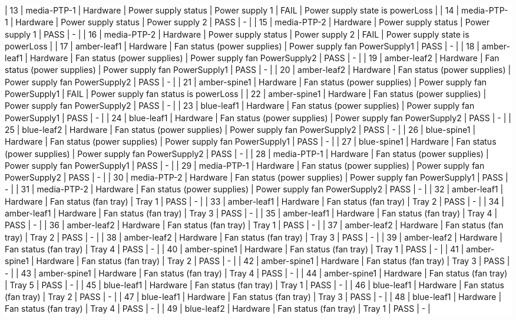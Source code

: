 | 13 | media-PTP-1 | Hardware | Power supply status | Power supply 1 | FAIL | Power supply state is powerLoss |
| 14 | media-PTP-1 | Hardware | Power supply status | Power supply 2 | PASS | - |
| 15 | media-PTP-2 | Hardware | Power supply status | Power supply 1 | PASS | - |
| 16 | media-PTP-2 | Hardware | Power supply status | Power supply 2 | FAIL | Power supply state is powerLoss |
| 17 | amber-leaf1 | Hardware | Fan status (power supplies) | Power supply fan PowerSupply1 | PASS | - |
| 18 | amber-leaf1 | Hardware | Fan status (power supplies) | Power supply fan PowerSupply2 | PASS | - |
| 19 | amber-leaf2 | Hardware | Fan status (power supplies) | Power supply fan PowerSupply1 | PASS | - |
| 20 | amber-leaf2 | Hardware | Fan status (power supplies) | Power supply fan PowerSupply2 | PASS | - |
| 21 | amber-spine1 | Hardware | Fan status (power supplies) | Power supply fan PowerSupply1 | FAIL | Power supply fan status is powerLoss |
| 22 | amber-spine1 | Hardware | Fan status (power supplies) | Power supply fan PowerSupply2 | PASS | - |
| 23 | blue-leaf1 | Hardware | Fan status (power supplies) | Power supply fan PowerSupply1 | PASS | - |
| 24 | blue-leaf1 | Hardware | Fan status (power supplies) | Power supply fan PowerSupply2 | PASS | - |
| 25 | blue-leaf2 | Hardware | Fan status (power supplies) | Power supply fan PowerSupply2 | PASS | - |
| 26 | blue-spine1 | Hardware | Fan status (power supplies) | Power supply fan PowerSupply1 | PASS | - |
| 27 | blue-spine1 | Hardware | Fan status (power supplies) | Power supply fan PowerSupply2 | PASS | - |
| 28 | media-PTP-1 | Hardware | Fan status (power supplies) | Power supply fan PowerSupply1 | PASS | - |
| 29 | media-PTP-1 | Hardware | Fan status (power supplies) | Power supply fan PowerSupply2 | PASS | - |
| 30 | media-PTP-2 | Hardware | Fan status (power supplies) | Power supply fan PowerSupply1 | PASS | - |
| 31 | media-PTP-2 | Hardware | Fan status (power supplies) | Power supply fan PowerSupply2 | PASS | - |
| 32 | amber-leaf1 | Hardware | Fan status (fan tray) | Tray 1 | PASS | - |
| 33 | amber-leaf1 | Hardware | Fan status (fan tray) | Tray 2 | PASS | - |
| 34 | amber-leaf1 | Hardware | Fan status (fan tray) | Tray 3 | PASS | - |
| 35 | amber-leaf1 | Hardware | Fan status (fan tray) | Tray 4 | PASS | - |
| 36 | amber-leaf2 | Hardware | Fan status (fan tray) | Tray 1 | PASS | - |
| 37 | amber-leaf2 | Hardware | Fan status (fan tray) | Tray 2 | PASS | - |
| 38 | amber-leaf2 | Hardware | Fan status (fan tray) | Tray 3 | PASS | - |
| 39 | amber-leaf2 | Hardware | Fan status (fan tray) | Tray 4 | PASS | - |
| 40 | amber-spine1 | Hardware | Fan status (fan tray) | Tray 1 | PASS | - |
| 41 | amber-spine1 | Hardware | Fan status (fan tray) | Tray 2 | PASS | - |
| 42 | amber-spine1 | Hardware | Fan status (fan tray) | Tray 3 | PASS | - |
| 43 | amber-spine1 | Hardware | Fan status (fan tray) | Tray 4 | PASS | - |
| 44 | amber-spine1 | Hardware | Fan status (fan tray) | Tray 5 | PASS | - |
| 45 | blue-leaf1 | Hardware | Fan status (fan tray) | Tray 1 | PASS | - |
| 46 | blue-leaf1 | Hardware | Fan status (fan tray) | Tray 2 | PASS | - |
| 47 | blue-leaf1 | Hardware | Fan status (fan tray) | Tray 3 | PASS | - |
| 48 | blue-leaf1 | Hardware | Fan status (fan tray) | Tray 4 | PASS | - |
| 49 | blue-leaf2 | Hardware | Fan status (fan tray) | Tray 1 | PASS | - |
